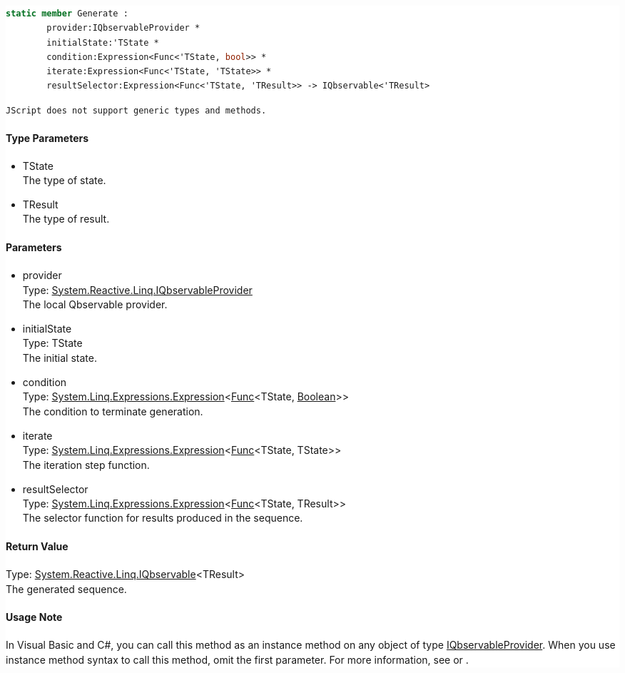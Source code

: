 ```fsharp
static member Generate : 
        provider:IQbservableProvider * 
        initialState:'TState * 
        condition:Expression<Func<'TState, bool>> * 
        iterate:Expression<Func<'TState, 'TState>> * 
        resultSelector:Expression<Func<'TState, 'TResult>> -> IQbservable<'TResult> 
```

```jscript
JScript does not support generic types and methods.
```

#### Type Parameters

- TState  
  The type of state.

- TResult  
  The type of result.

#### Parameters

- provider  
  Type: [System.Reactive.Linq.IQbservableProvider](IQbservableProvider/IQbservableProvider)  
  The local Qbservable provider.

- initialState  
  Type: TState  
  The initial state.

- condition  
  Type: [System.Linq.Expressions.Expression](https://msdn.microsoft.com/en-us/library/Bb335710)\<[Func](https://msdn.microsoft.com/en-us/library/Bb549151)\<TState, [Boolean](https://msdn.microsoft.com/en-us/library/a28wyd50)\>\>  
  The condition to terminate generation.

- iterate  
  Type: [System.Linq.Expressions.Expression](https://msdn.microsoft.com/en-us/library/Bb335710)\<[Func](https://msdn.microsoft.com/en-us/library/Bb549151)\<TState, TState\>\>  
  The iteration step function.

- resultSelector  
  Type: [System.Linq.Expressions.Expression](https://msdn.microsoft.com/en-us/library/Bb335710)\<[Func](https://msdn.microsoft.com/en-us/library/Bb549151)\<TState, TResult\>\>  
  The selector function for results produced in the sequence.

#### Return Value

Type: [System.Reactive.Linq.IQbservable](IQbservable/IQbservable(TSource))\<TResult\>  
The generated sequence.

#### Usage Note

In Visual Basic and C\#, you can call this method as an instance method on any object of type [IQbservableProvider](IQbservableProvider/IQbservableProvider). When you use instance method syntax to call this method, omit the first parameter. For more information, see [](https://msdn.microsoft.com/en-us/library/Bb384936) or [](https://msdn.microsoft.com/en-us/library/Bb383977).
